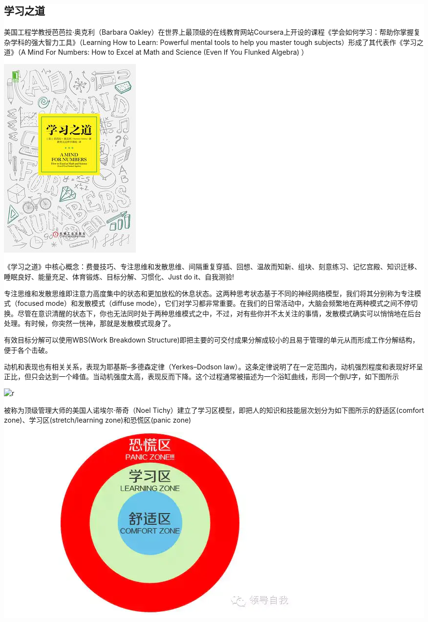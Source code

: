 ## 学习之道

美国工程学教授芭芭拉·奥克利（Barbara Oakley）在世界上最顶级的在线教育网站Coursera上开设的课程《学会如何学习：帮助你掌握复杂学科的强大智力工具》（Learning How to Learn: Powerful mental tools to help you master tough subjects）形成了其代表作《学习之道》（A Mind For Numbers: How to Excel at Math and Science \(Even If You Flunked Algebra\) ）

![](.gitbook/assets/xue-xi-zhi-dao-.jpeg)

《学习之道》中核心概念：费曼技巧、专注思维和发散思维、间隔重复穿插、回想、温故而知新、组块、刻意练习、记忆宫殿、知识迁移、睡眠良好、能量充足、体育锻炼、目标分解、习惯化、Just do it、自我测验!

专注思维和发散思维即注意力高度集中的状态和更加放松的休息状态。这两种思考状态基于不同的神经网络模型，我们将其分别称为专注模式（focused mode）和发散模式（diffuse mode），它们对学习都非常重要。在我们的日常活动中，大脑会频繁地在两种模式之间不停切换。尽管在意识清醒的状态下，你也无法同时处于两种思维模式之中，不过，对有些你并不太关注的事情，发散模式确实可以悄悄地在后台处理。有时候，你突然一恍神，那就是发散模式现身了。

有效目标分解可以使用WBS\(Work Breakdown Structure\)即把主要的可交付成果分解成较小的且易于管理的单元从而形成工作分解结构，便于各个击破。

动机和表现也有相关关系，表现为耶基斯–多德森定律（Yerkes–Dodson law）。这条定律说明了在一定范围内，动机强烈程度和表现好坏呈正比，但只会达到一个峰值。当动机强度太高，表现反而下降。这个过程通常被描述为一个浴缸曲线，形同一个倒U字，如下图所示

![r](https://wiki.mbalib.com/w/images/thumb/f/f8/Graph_of_Yerkes-Dodson_Law.png/300px-Graph_of_Yerkes-Dodson_Law.png)

被称为顶级管理大师的美国人诺埃尔·蒂奇（Noel Tichy）建立了学习区模型，即把人的知识和技能层次划分为如下图所示的舒适区\(comfort zone\)、学习区\(stretch/learning zone\)和恐慌区\(panic zone\)

![](.gitbook/assets/xue-xi-qu-.webp)
